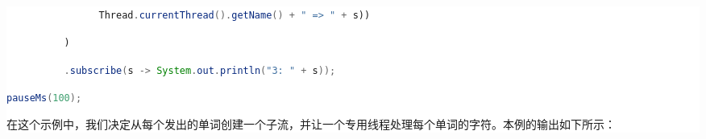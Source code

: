```java
                Thread.currentThread().getName() + " => " + s))
```

```java
          )
```

```java
          .subscribe(s -> System.out.println("3: " + s));
```

```java
pauseMs(100);
```

在这个示例中，我们决定从每个发出的单词创建一个子流，并让一个专用线程处理每个单词的字符。本例的输出如下所示：
